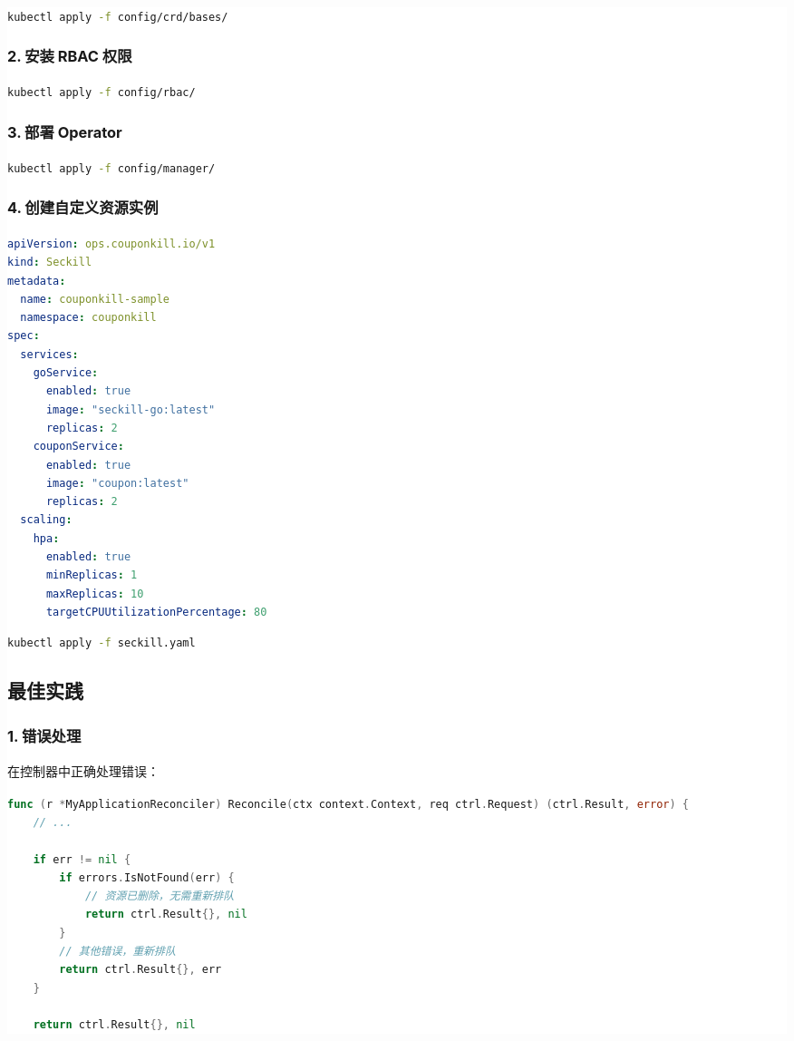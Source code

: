 ```bash
kubectl apply -f config/crd/bases/
```

### 2. 安装 RBAC 权限

```bash
kubectl apply -f config/rbac/
```

### 3. 部署 Operator

```bash
kubectl apply -f config/manager/
```

### 4. 创建自定义资源实例

```yaml
apiVersion: ops.couponkill.io/v1
kind: Seckill
metadata:
  name: couponkill-sample
  namespace: couponkill
spec:
  services:
    goService:
      enabled: true
      image: "seckill-go:latest"
      replicas: 2
    couponService:
      enabled: true
      image: "coupon:latest"
      replicas: 2
  scaling:
    hpa:
      enabled: true
      minReplicas: 1
      maxReplicas: 10
      targetCPUUtilizationPercentage: 80
```

```bash
kubectl apply -f seckill.yaml
```

## 最佳实践

### 1. 错误处理

在控制器中正确处理错误：

```go
func (r *MyApplicationReconciler) Reconcile(ctx context.Context, req ctrl.Request) (ctrl.Result, error) {
    // ...
    
    if err != nil {
        if errors.IsNotFound(err) {
            // 资源已删除，无需重新排队
            return ctrl.Result{}, nil
        }
        // 其他错误，重新排队
        return ctrl.Result{}, err
    }
    
    return ctrl.Result{}, nil
```